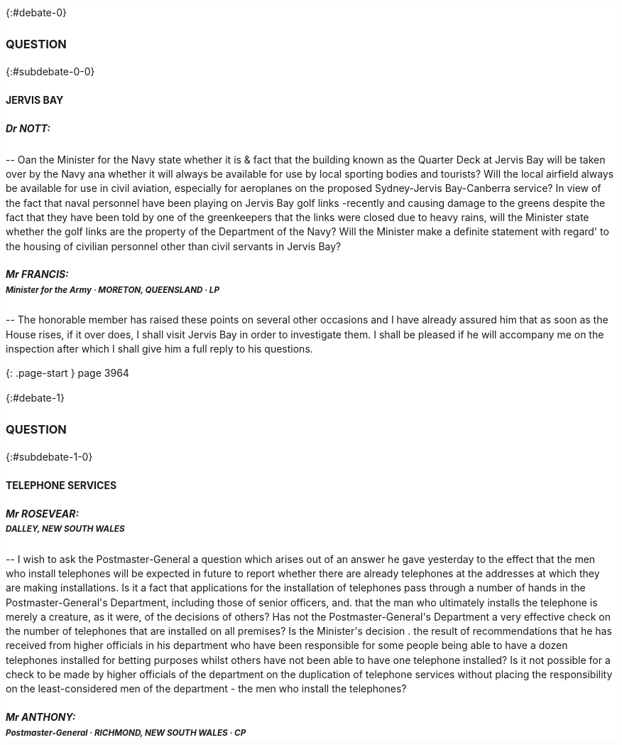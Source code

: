 {:#debate-0}
### QUESTION

{:#subdebate-0-0}
#### JERVIS BAY

##### Dr NOTT:

-- Oan the Minister for the Navy state whether it is &amp; fact that the building known as the Quarter Deck at Jervis Bay will be taken over by the Navy ana whether it will always be available for use by local sporting bodies and tourists? Will the local airfield always be available for use in civil  aviation, especially for aeroplanes on the proposed Sydney-Jervis Bay-Canberra service? In view of the fact that naval personnel have been playing on Jervis Bay golf links -recently and causing damage to the greens despite the fact that they have been told by one of the greenkeepers that the links were closed due to heavy rains, will the Minister state whether the golf links are the property of the Department of the Navy? Will the Minister make a definite statement with regard' to the housing of civilian personnel other than civil servants in Jervis Bay? 

##### Mr FRANCIS:<br><small class="text-muted">Minister for the Army &middot; MORETON, QUEENSLAND &middot; LP</small>

-- The honorable member has raised these points on several other occasions and I have already assured him that as soon as the House rises, if it over does, I shall visit Jervis Bay in order to investigate them. I shall be pleased if he will accompany me on the inspection after which I shall give him a full reply to his questions. 

{: .page-start }
page 3964

{:#debate-1}
### QUESTION

{:#subdebate-1-0}
#### TELEPHONE SERVICES

##### Mr ROSEVEAR:<br><small class="text-muted">DALLEY, NEW SOUTH WALES</small>

-- I wish to ask the Postmaster-General a question which arises out of an answer he gave yesterday to the effect that the men who install telephones will be expected in future to report whether there are already telephones at the addresses at which they are making installations. Is it a fact that applications for the installation of telephones pass through a number of hands in the Postmaster-General's Department, including those of senior officers, and. that the man who ultimately installs the telephone is merely a creature, as it were, of the decisions of others? Has not the Postmaster-General's Department a very effective check on the number of telephones that are installed on all premises? Is the Minister's decision . the result of recommendations that he has received from higher officials in his department who have been responsible for some people being able to have a dozen telephones installed for betting purposes whilst others have not been able to have one telephone installed? Is it not possible for a check to be made by higher officials of the department on the duplication of telephone services without placing the responsibility on the least-considered men of the department - the men who install the telephones? 

##### Mr ANTHONY:<br><small class="text-muted">Postmaster-General &middot; RICHMOND, NEW SOUTH WALES &middot; CP</small>
